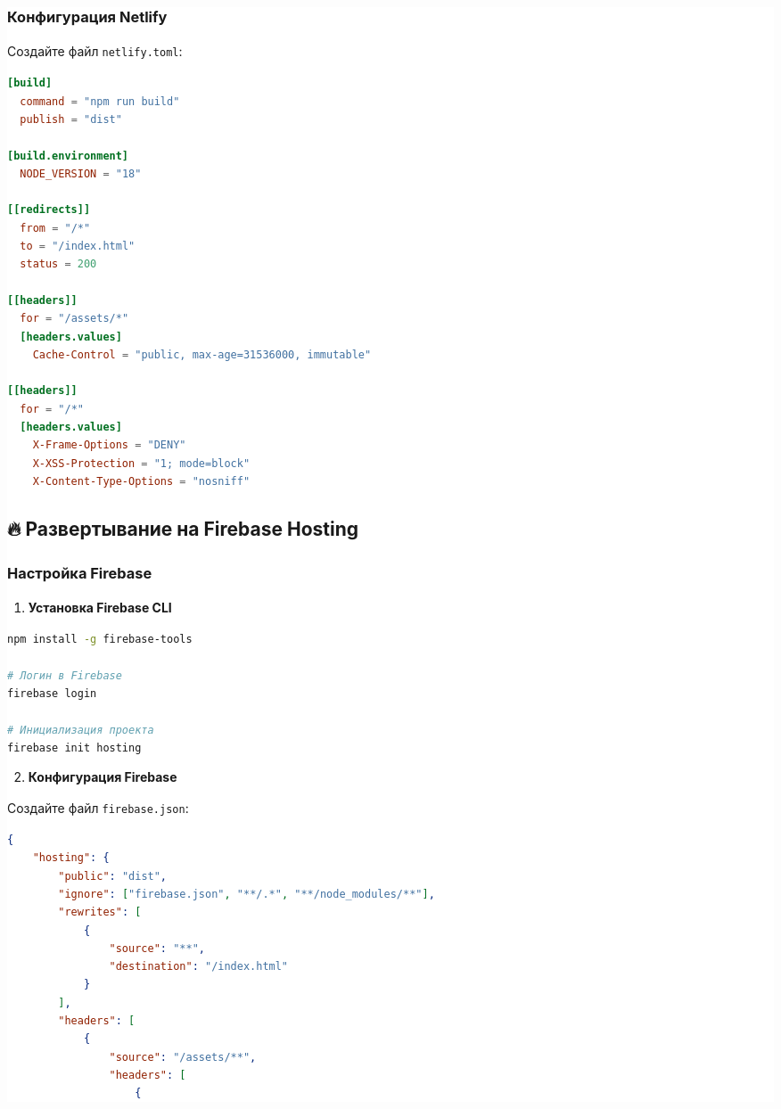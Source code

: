 ### Конфигурация Netlify

Создайте файл `netlify.toml`:

```toml
[build]
  command = "npm run build"
  publish = "dist"

[build.environment]
  NODE_VERSION = "18"

[[redirects]]
  from = "/*"
  to = "/index.html"
  status = 200

[[headers]]
  for = "/assets/*"
  [headers.values]
    Cache-Control = "public, max-age=31536000, immutable"

[[headers]]
  for = "/*"
  [headers.values]
    X-Frame-Options = "DENY"
    X-XSS-Protection = "1; mode=block"
    X-Content-Type-Options = "nosniff"
```

## 🔥 Развертывание на Firebase Hosting

### Настройка Firebase

1. **Установка Firebase CLI**

```bash
npm install -g firebase-tools

# Логин в Firebase
firebase login

# Инициализация проекта
firebase init hosting
```

2. **Конфигурация Firebase**

Создайте файл `firebase.json`:

```json
{
    "hosting": {
        "public": "dist",
        "ignore": ["firebase.json", "**/.*", "**/node_modules/**"],
        "rewrites": [
            {
                "source": "**",
                "destination": "/index.html"
            }
        ],
        "headers": [
            {
                "source": "/assets/**",
                "headers": [
                    {
```